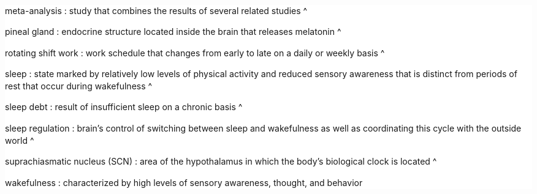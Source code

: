 meta-analysis
: study that combines the results of several related studies
^

pineal gland
: endocrine structure located inside the brain that releases melatonin
^

rotating shift work
: work schedule that changes from early to late on a daily or weekly basis
^

sleep
: state marked by relatively low levels of physical activity and reduced sensory awareness that is distinct from periods of rest that occur during wakefulness
^

sleep debt
: result of insufficient sleep on a chronic basis
^

sleep regulation
: brain’s control of switching between sleep and wakefulness as well as coordinating this cycle with the outside world
^

suprachiasmatic nucleus (SCN)
: area of the hypothalamus in which the body’s biological clock is located
^

wakefulness
: characterized by high levels of sensory awareness, thought, and behavior

</div>



[1]: http://openstaxcollege.org/l/circadian
[2]: http://openstaxcollege.org/l/jetlag
[3]: http://openstaxcollege.org/l/sleephabits
